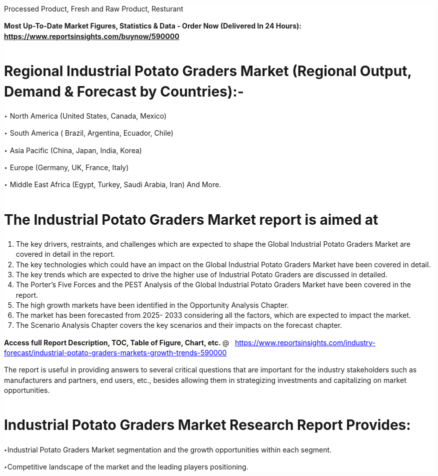 Processed Product, Fresh and Raw Product, Resturant

<strong>Most Up-To-Date Market Figures, Statistics & Data - Order Now (Delivered In 24 Hours): <a href=https://www.reportsinsights.com/buynow/590000>https://www.reportsinsights.com/buynow/590000</a></strong>

# <strong>Regional Industrial Potato Graders Market (Regional Output, Demand &amp; Forecast by Countries):-</strong>

‣ North America (United States, Canada, Mexico)

‣ South America ( Brazil, Argentina, Ecuador, Chile)

‣ Asia Pacific (China, Japan, India, Korea)

‣ Europe (Germany, UK, France, Italy)

‣ Middle East Africa (Egypt, Turkey, Saudi Arabia, Iran) And More.

# <strong>The Industrial Potato Graders Market report is aimed at</strong>
<ol>
  <li>The key drivers, restraints, and challenges which are expected to shape the Global Industrial Potato Graders Market are covered in detail in the report.</li>
  <li>The key technologies which could have an impact on the Global Industrial Potato Graders Market have been covered in detail.</li>
  <li>The key trends which are expected to drive the higher use of Industrial Potato Graders are discussed in detailed.</li>
  <li>The Porter’s Five Forces and the PEST Analysis of the Global Industrial Potato Graders Market have been covered in the report.</li>
  <li>The high growth markets have been identified in the Opportunity Analysis Chapter.</li>
  <li>The market has been forecasted from 2025- 2033 considering all the factors, which are expected to impact the market.</li>
  <li>The Scenario Analysis Chapter covers the key scenarios and their impacts on the forecast chapter.</li>
</ol>
<strong>Access full Report Description, TOC, Table of Figure, Chart, etc. </strong>@   <a href=https://www.reportsinsights.com/industry-forecast/industrial-potato-graders-markets-growth-trends-590000 style=color:#0000ff;>https://www.reportsinsights.com/industry-forecast/industrial-potato-graders-markets-growth-trends-590000</a>

The report is useful in providing answers to several critical questions that are important for the industry stakeholders such as manufacturers and partners, end users, etc., besides allowing them in strategizing investments and capitalizing on market opportunities.

# <strong>Industrial Potato Graders Market Research Report Provides:</strong>

<strong>‣</strong>Industrial Potato Graders Market segmentation and the growth opportunities within each segment.

<strong>‣</strong>Competitive landscape of the market and the leading players positioning.

